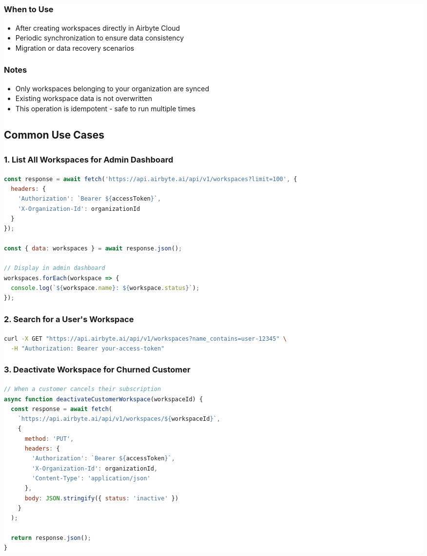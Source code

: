### When to Use

- After creating workspaces directly in Airbyte Cloud
- Periodic synchronization to ensure data consistency
- Migration or data recovery scenarios

### Notes

- Only workspaces belonging to your organization are synced
- Existing workspace data is not overwritten
- This operation is idempotent - safe to run multiple times

## Common Use Cases

### 1. List All Workspaces for Admin Dashboard

```javascript
const response = await fetch('https://api.airbyte.ai/api/v1/workspaces?limit=100', {
  headers: {
    'Authorization': `Bearer ${accessToken}`,
    'X-Organization-Id': organizationId
  }
});

const { data: workspaces } = await response.json();

// Display in admin dashboard
workspaces.forEach(workspace => {
  console.log(`${workspace.name}: ${workspace.status}`);
});
```

### 2. Search for a User's Workspace

```bash
curl -X GET "https://api.airbyte.ai/api/v1/workspaces?name_contains=user-12345" \
  -H "Authorization: Bearer your-access-token"
```

### 3. Deactivate Workspace for Churned Customer

```javascript
// When a customer cancels their subscription
async function deactivateCustomerWorkspace(workspaceId) {
  const response = await fetch(
    `https://api.airbyte.ai/api/v1/workspaces/${workspaceId}`,
    {
      method: 'PUT',
      headers: {
        'Authorization': `Bearer ${accessToken}`,
        'X-Organization-Id': organizationId,
        'Content-Type': 'application/json'
      },
      body: JSON.stringify({ status: 'inactive' })
    }
  );

  return response.json();
}
```
